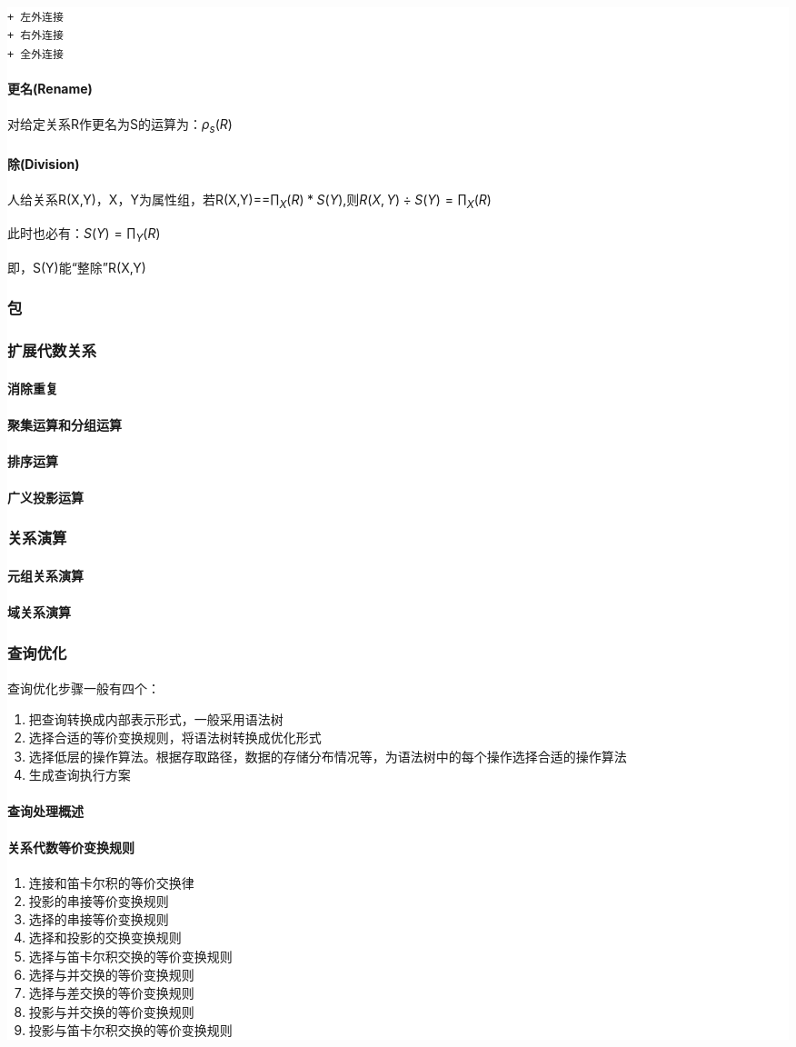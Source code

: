 	+ 左外连接
	+ 右外连接
	+ 全外连接

#### 更名(Rename)

对给定关系R作更名为S的运算为：$ρ_s(R)$

#### 除(Division)

人给关系R(X,Y)，X，Y为属性组，若R(X,Y)==$\prod \limits{}_X(R)*S(Y)$,则$R(X,Y)÷S(Y)=\prod \limits{}_X(R)$

此时也必有：$S(Y)=\prod \limits{}_Y(R)$

即，S(Y)能“整除”R(X,Y)

### 包

### 扩展代数关系

#### 消除重复

#### 聚集运算和分组运算

#### 排序运算

#### 广义投影运算

### 关系演算

#### 元组关系演算

#### 域关系演算

### 查询优化

查询优化步骤一般有四个：

1. 把查询转换成内部表示形式，一般采用语法树
2. 选择合适的等价变换规则，将语法树转换成优化形式
3. 选择低层的操作算法。根据存取路径，数据的存储分布情况等，为语法树中的每个操作选择合适的操作算法
4. 生成查询执行方案

#### 查询处理概述

#### 关系代数等价变换规则

1. 连接和笛卡尔积的等价交换律
2. 投影的串接等价变换规则
3. 选择的串接等价变换规则
4. 选择和投影的交换变换规则
5. 选择与笛卡尔积交换的等价变换规则
6. 选择与并交换的等价变换规则
7. 选择与差交换的等价变换规则
8. 投影与并交换的等价变换规则
9. 投影与笛卡尔积交换的等价变换规则
